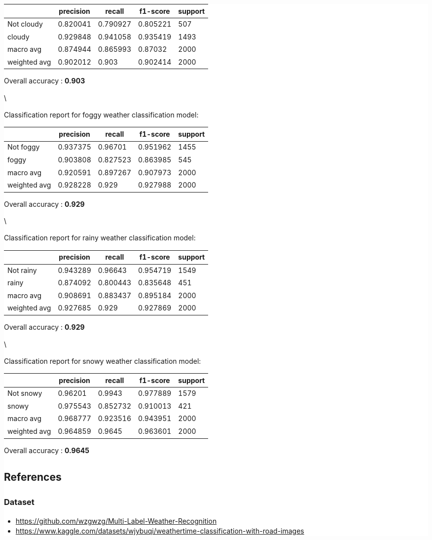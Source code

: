 |              |   precision |   recall |   f1-score |   support |
|--------------|-------------|----------|------------|-----------|
| Not cloudy   |    0.820041 | 0.790927 |   0.805221 |       507 |
| cloudy       |    0.929848 | 0.941058 |   0.935419 |      1493 |
| macro avg    |    0.874944 | 0.865993 |   0.87032  |      2000 |
| weighted avg |    0.902012 | 0.903    |   0.902414 |      2000 |

  Overall accuracy : **0.903**

\

Classification report for foggy weather classification model:

|              |   precision |   recall |   f1-score |   support |
|--------------|-------------|----------|------------|-----------|
| Not foggy    |    0.937375 | 0.96701  |   0.951962 |      1455 |
| foggy        |    0.903808 | 0.827523 |   0.863985 |       545 |
| macro avg    |    0.920591 | 0.897267 |   0.907973 |      2000 |
| weighted avg |    0.928228 | 0.929    |   0.927988 |      2000 |

  Overall accuracy : **0.929**

\

Classification report for rainy weather classification model:

|              |   precision |   recall |   f1-score |   support |
|--------------|-------------|----------|------------|-----------|
| Not rainy    |    0.943289 | 0.96643  |   0.954719 |      1549 |
| rainy        |    0.874092 | 0.800443 |   0.835648 |       451 |
| macro avg    |    0.908691 | 0.883437 |   0.895184 |      2000 |
| weighted avg |    0.927685 | 0.929    |   0.927869 |      2000 |

  Overall accuracy : **0.929**

\

Classification report for snowy weather classification model:

|              |   precision |   recall |   f1-score |   support |
|--------------|-------------|----------|------------|-----------|
| Not snowy    |    0.96201  | 0.9943   |   0.977889 |      1579 |
| snowy        |    0.975543 | 0.852732 |   0.910013 |       421 |
| macro avg    |    0.968777 | 0.923516 |   0.943951 |      2000 |
| weighted avg |    0.964859 | 0.9645   |   0.963601 |      2000 |

  Overall accuracy : **0.9645**


## References

### Dataset
- https://github.com/wzgwzg/Multi-Label-Weather-Recognition
- https://www.kaggle.com/datasets/wjybuqi/weathertime-classification-with-road-images
